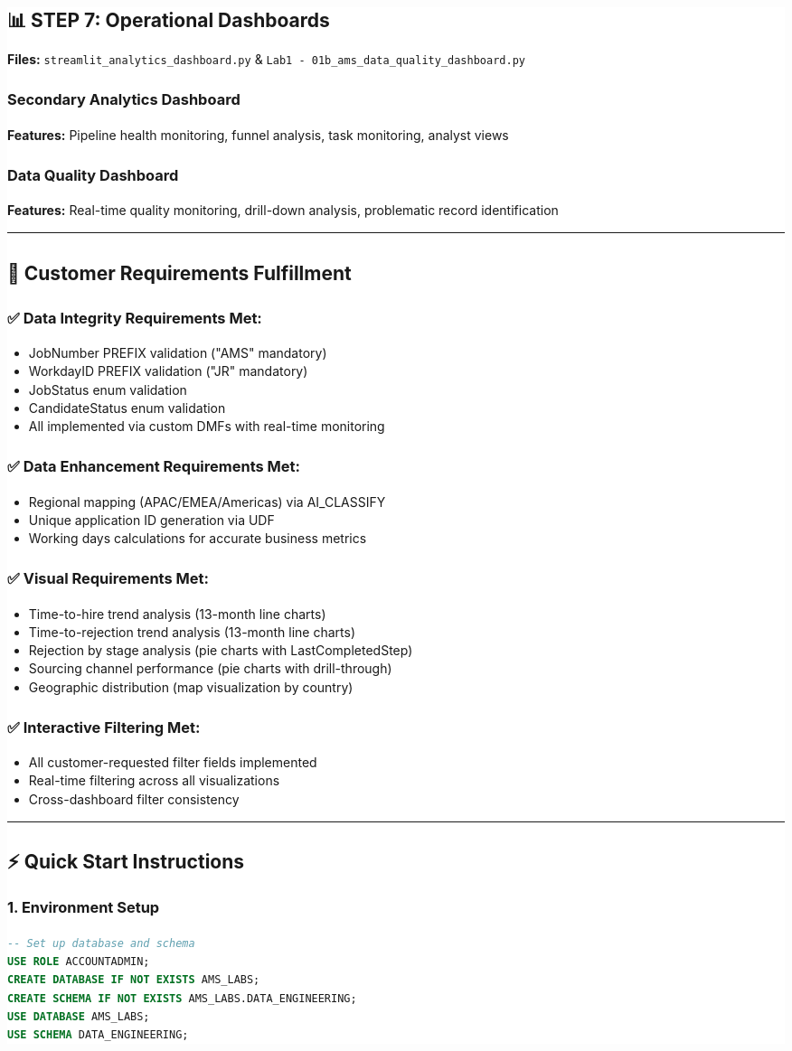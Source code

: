 
## **📊 STEP 7: Operational Dashboards**
**Files:** `streamlit_analytics_dashboard.py` & `Lab1 - 01b_ams_data_quality_dashboard.py`

### **Secondary Analytics Dashboard** 
**Features:** Pipeline health monitoring, funnel analysis, task monitoring, analyst views

### **Data Quality Dashboard**
**Features:** Real-time quality monitoring, drill-down analysis, problematic record identification

---

## 🎯 **Customer Requirements Fulfillment**

### **✅ Data Integrity Requirements Met:**
- JobNumber PREFIX validation ("AMS" mandatory)
- WorkdayID PREFIX validation ("JR" mandatory)  
- JobStatus enum validation
- CandidateStatus enum validation
- All implemented via custom DMFs with real-time monitoring

### **✅ Data Enhancement Requirements Met:**
- Regional mapping (APAC/EMEA/Americas) via AI_CLASSIFY
- Unique application ID generation via UDF
- Working days calculations for accurate business metrics

### **✅ Visual Requirements Met:**
- Time-to-hire trend analysis (13-month line charts)
- Time-to-rejection trend analysis (13-month line charts)
- Rejection by stage analysis (pie charts with LastCompletedStep)
- Sourcing channel performance (pie charts with drill-through)
- Geographic distribution (map visualization by country)

### **✅ Interactive Filtering Met:**
- All customer-requested filter fields implemented
- Real-time filtering across all visualizations
- Cross-dashboard filter consistency

---

## ⚡ **Quick Start Instructions**

### **1. Environment Setup**
```sql
-- Set up database and schema
USE ROLE ACCOUNTADMIN;
CREATE DATABASE IF NOT EXISTS AMS_LABS;
CREATE SCHEMA IF NOT EXISTS AMS_LABS.DATA_ENGINEERING;
USE DATABASE AMS_LABS;
USE SCHEMA DATA_ENGINEERING;
```
